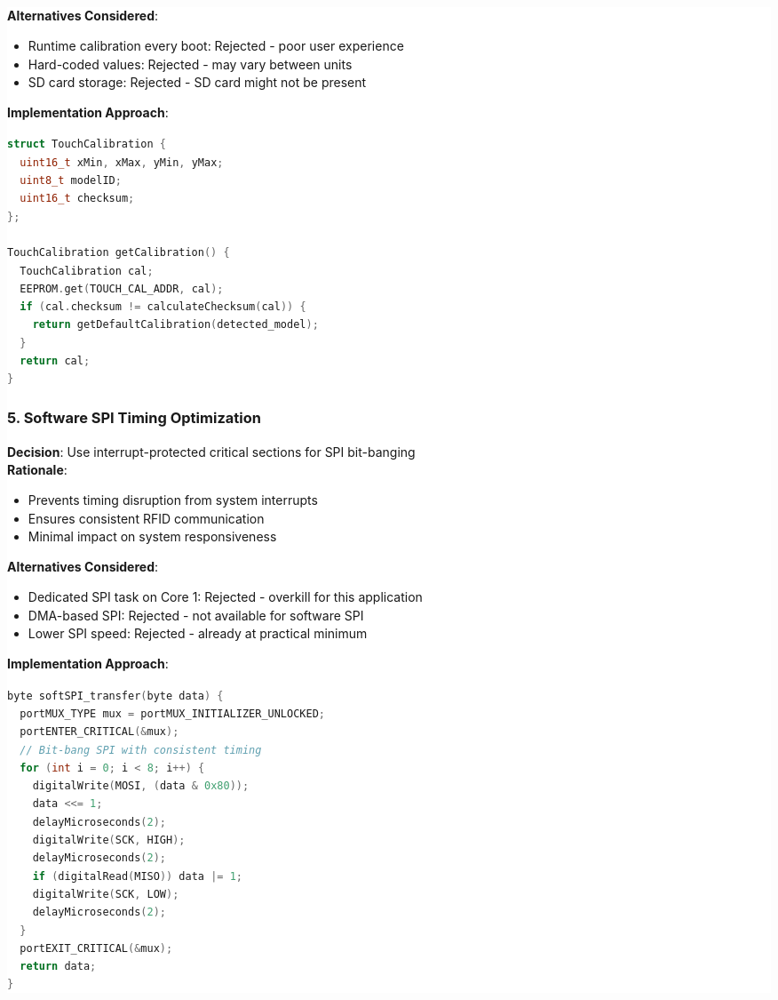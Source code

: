 **Alternatives Considered**:
- Runtime calibration every boot: Rejected - poor user experience
- Hard-coded values: Rejected - may vary between units
- SD card storage: Rejected - SD card might not be present

**Implementation Approach**:
```cpp
struct TouchCalibration {
  uint16_t xMin, xMax, yMin, yMax;
  uint8_t modelID;
  uint16_t checksum;
};

TouchCalibration getCalibration() {
  TouchCalibration cal;
  EEPROM.get(TOUCH_CAL_ADDR, cal);
  if (cal.checksum != calculateChecksum(cal)) {
    return getDefaultCalibration(detected_model);
  }
  return cal;
}
```

### 5. Software SPI Timing Optimization

**Decision**: Use interrupt-protected critical sections for SPI bit-banging  
**Rationale**:
- Prevents timing disruption from system interrupts
- Ensures consistent RFID communication
- Minimal impact on system responsiveness

**Alternatives Considered**:
- Dedicated SPI task on Core 1: Rejected - overkill for this application
- DMA-based SPI: Rejected - not available for software SPI
- Lower SPI speed: Rejected - already at practical minimum

**Implementation Approach**:
```cpp
byte softSPI_transfer(byte data) {
  portMUX_TYPE mux = portMUX_INITIALIZER_UNLOCKED;
  portENTER_CRITICAL(&mux);
  // Bit-bang SPI with consistent timing
  for (int i = 0; i < 8; i++) {
    digitalWrite(MOSI, (data & 0x80));
    data <<= 1;
    delayMicroseconds(2);
    digitalWrite(SCK, HIGH);
    delayMicroseconds(2);
    if (digitalRead(MISO)) data |= 1;
    digitalWrite(SCK, LOW);
    delayMicroseconds(2);
  }
  portEXIT_CRITICAL(&mux);
  return data;
}
```
